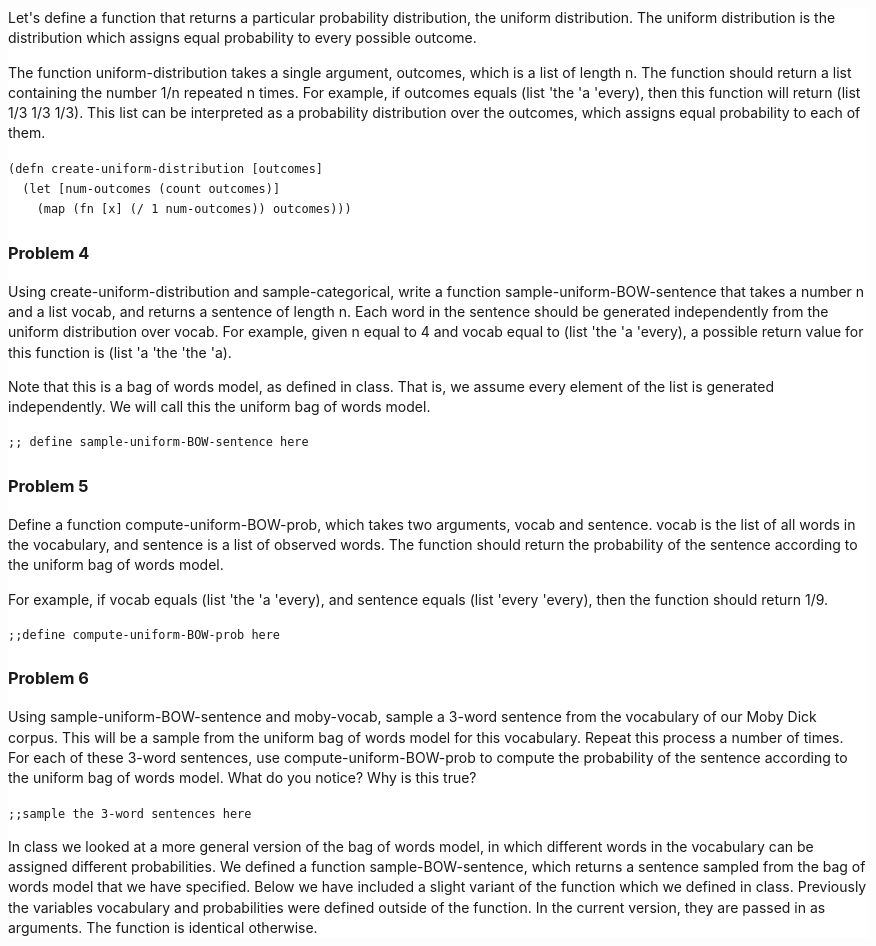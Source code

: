 Let's define a function that returns a particular probability distribution, the uniform distribution. The uniform distribution is the distribution which assigns equal probability to every possible outcome. 
  
The function uniform-distribution takes a single argument, outcomes, which is a list of length n. The function should return a list containing the number 1/n repeated n times. For example, if outcomes equals (list 'the 'a 'every), then this function will return (list 1/3 1/3 1/3). This list can be interpreted as a probability distribution over the outcomes, which assigns equal probability to each of them. 
```
(defn create-uniform-distribution [outcomes]
  (let [num-outcomes (count outcomes)]
    (map (fn [x] (/ 1 num-outcomes)) outcomes)))
```

### Problem 4

Using create-uniform-distribution and sample-categorical, write a function sample-uniform-BOW-sentence that takes a number n and a list vocab, and returns a sentence of length n. Each word in the sentence should be generated independently from the uniform distribution over vocab. For example, given n equal to 4 and vocab equal to (list 'the 'a 'every), a possible return value for this function is (list 'a 'the 'the 'a).

Note that this is a bag of words model, as defined in class. That is, we assume every element of the list is generated independently. We will call this the uniform bag of words model.

```
;; define sample-uniform-BOW-sentence here
```

### Problem 5

Define a function compute-uniform-BOW-prob, which takes two arguments, vocab and sentence. vocab is the list of all words in the vocabulary, and sentence is a list of observed words. The function should return the probability of the sentence according to the uniform bag of words model.

For example, if vocab equals (list 'the 'a 'every), and sentence equals (list 'every 'every), then the function should return 1/9.

```
;;define compute-uniform-BOW-prob here
```

### Problem 6

Using sample-uniform-BOW-sentence and moby-vocab, sample a 3-word sentence from the vocabulary of our Moby Dick corpus. This will be a sample from the uniform bag of words model for this vocabulary. Repeat this process a number of times. For each of these 3-word sentences, use compute-uniform-BOW-prob to compute the probability of the sentence according to the uniform bag of words model. What do you notice? Why is this true?
```
;;sample the 3-word sentences here
```

In class we looked at a more general version of the bag of words model, in which different words in the vocabulary can be assigned different probabilities. We defined a function sample-BOW-sentence, which returns a sentence sampled from the bag of words model that we have specified. Below we have included a slight variant of the function which we defined in class. Previously the variables vocabulary and probabilities were defined outside of the function. In the current version, they are passed in as arguments. The function is identical otherwise.
